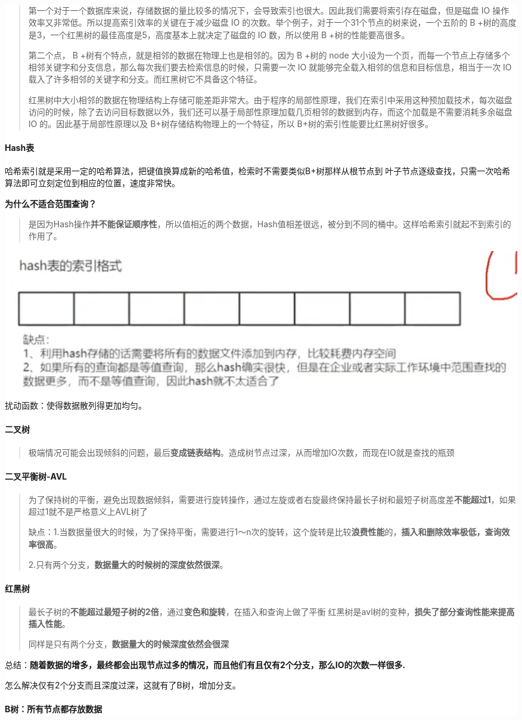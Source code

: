 > 第一个对于一个数据库来说，存储数据的量比较多的情况下，会导致索引也很大。因此我们需要将索引存在磁盘，但是磁盘 IO 操作效率又非常低。所以提高索引效率的关键在于减少磁盘 IO 的次数。举个例子，对于一个31个节点的树来说，一个五阶的 B +树的高度是3，一个红黑树的最佳高度是5，高度基本上就决定了磁盘的 IO 数，所以使用 B +树的性能要高很多。
>
> 第二个点， B +树有个特点，就是相邻的数据在物理上也是相邻的。因为 B +树的 node 大小设为一个页，而每一个节点上存储多个相邻关键字和分支信息，那么每次我们要去检索信息的时候，只需要一次 IO 就能够完全载入相邻的信息和目标信息，相当于一次 IO 载入了许多相邻的关键字和分支。而红黑树它不具备这个特征。
>
> 红黑树中大小相邻的数据在物理结构上存储可能差距非常大。由于程序的局部性原理，我们在索引中采用这种预加载技术，每次磁盘访问的时候，除了去访问目标数据以外，我们还可以基于局部性原理加载几页相邻的数据到内存，而这个加载是不需要消耗多余磁盘 IO 的。因此基于局部性原理以及 B+树存储结构物理上的一个特征，所以 B+树的索引性能要比红黑树好很多。

#### Hash表

哈希索引就是采用一定的哈希算法，把键值换算成新的哈希值，检索时不需要类似B+树那样从根节点到 叶子节点逐级查找，只需一次哈希算法即可立刻定位到相应的位置，速度非常快。

**为什么不适合范围查询？**

> 是因为Hash操作**并不能保证顺序性**，所以值相近的两个数据，Hash值相差很远，被分到不同的桶中。这样哈希索引就起不到索引的作用了。

![image-20210703153831561](images/image-20210703153831561.png)

扰动函数：使得数据散列得更加均匀。

#### 二叉树

> 极端情况可能会出现倾斜的问题，最后**变成链表结构**。造成树节点过深，从而增加IO次数，而现在IO就是查找的瓶颈

#### 二叉平衡树-AVL

> 为了保持树的平衡，避免出现数据倾斜，需要进行旋转操作，通过左旋或者右旋最终保持最长子树和最短子树高度差**不能超过1**，如果超过1就不是严格意义上AVL树了
>
> 缺点：1.当数据量很大的时候，为了保持平衡，需要进行1～n次的旋转，这个旋转是比较**浪费性能**的，**插入和删除效率极低，查询效率很高**。
>
> 2.只有两个分支，**数据量大的时候树的深度依然很深**。

#### 红黑树

> 最长子树的**不能超过最短子树的2倍**，通过**变色和旋转**，在插入和查询上做了平衡 红黑树是avl树的变种，**损失了部分查询性能来提高插入性能**。
>
> 同样是只有两个分支，**数据量大的时候深度依然会很深**

总结：**随着数据的增多，最终都会出现节点过多的情况，而且他们有且仅有2个分支，那么IO的次数一样很多.**

怎么解决仅有2个分支而且深度过深，这就有了B树，增加分支。

#### B树：所有节点都存放数据
